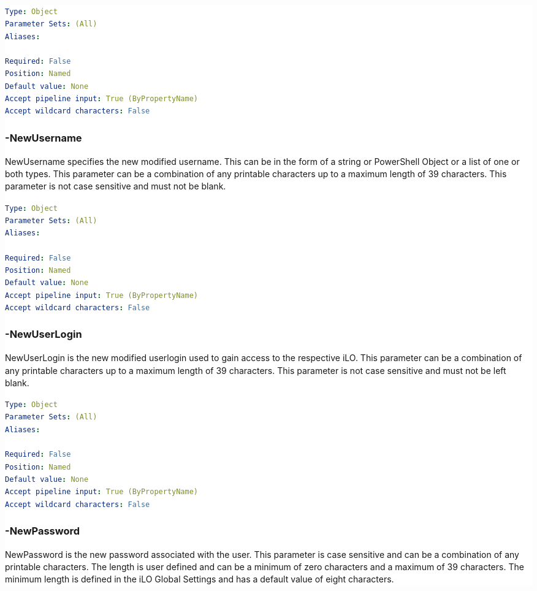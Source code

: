 ```yaml
Type: Object
Parameter Sets: (All)
Aliases:

Required: False
Position: Named
Default value: None
Accept pipeline input: True (ByPropertyName)
Accept wildcard characters: False
```

### -NewUsername
NewUsername specifies the new modified username.
This can be in the form of a string or PowerShell Object or a list of one or both types.
This parameter can be a combination of any printable characters up to a maximum length of 39 characters.
This parameter is not case sensitive and must not be blank.

```yaml
Type: Object
Parameter Sets: (All)
Aliases:

Required: False
Position: Named
Default value: None
Accept pipeline input: True (ByPropertyName)
Accept wildcard characters: False
```

### -NewUserLogin
NewUserLogin is the new modified userlogin used to gain access to the respective iLO.
This parameter can be a combination of any printable characters up to a maximum length of 39 characters.
This parameter is not case sensitive and must not be left blank.

```yaml
Type: Object
Parameter Sets: (All)
Aliases:

Required: False
Position: Named
Default value: None
Accept pipeline input: True (ByPropertyName)
Accept wildcard characters: False
```

### -NewPassword
NewPassword is the new password associated with the user.
This parameter is case sensitive and can be a combination of any printable characters.
The length is user defined and can be a minimum of zero characters and a maximum of 39 characters.
The minimum length is defined in the iLO Global Settings and has a default value of eight characters.
